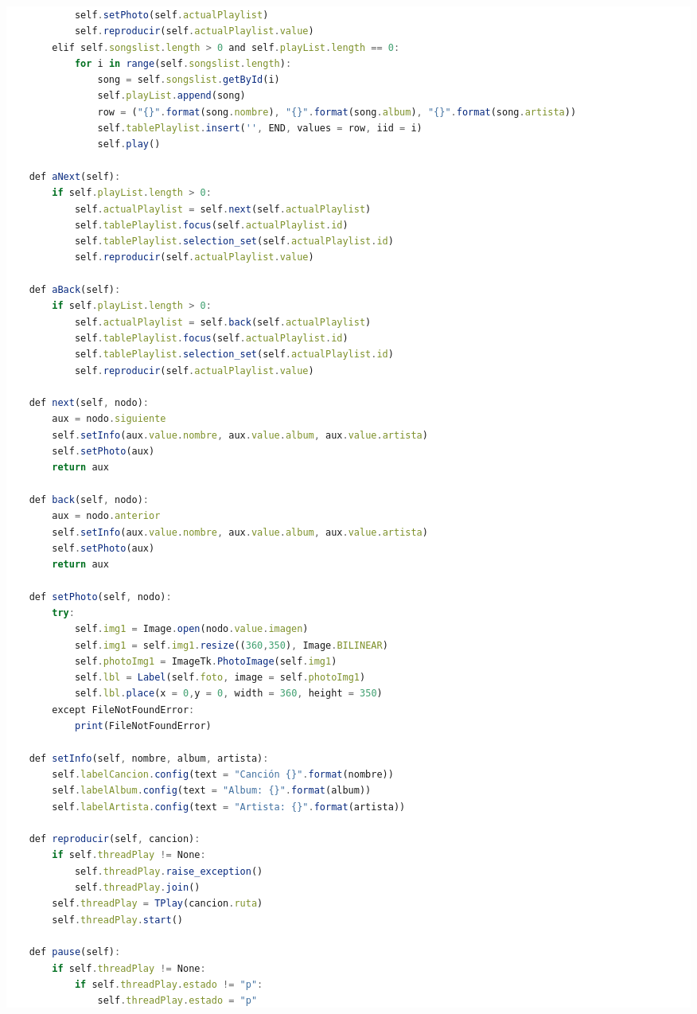 ```js
            self.setPhoto(self.actualPlaylist)
            self.reproducir(self.actualPlaylist.value)
        elif self.songslist.length > 0 and self.playList.length == 0:
            for i in range(self.songslist.length):
                song = self.songslist.getById(i)
                self.playList.append(song)
                row = ("{}".format(song.nombre), "{}".format(song.album), "{}".format(song.artista))
                self.tablePlaylist.insert('', END, values = row, iid = i)
                self.play()    
    
    def aNext(self):
        if self.playList.length > 0:
            self.actualPlaylist = self.next(self.actualPlaylist)
            self.tablePlaylist.focus(self.actualPlaylist.id)
            self.tablePlaylist.selection_set(self.actualPlaylist.id)
            self.reproducir(self.actualPlaylist.value)
    
    def aBack(self):
        if self.playList.length > 0:
            self.actualPlaylist = self.back(self.actualPlaylist)
            self.tablePlaylist.focus(self.actualPlaylist.id)
            self.tablePlaylist.selection_set(self.actualPlaylist.id)
            self.reproducir(self.actualPlaylist.value)
    
    def next(self, nodo):
        aux = nodo.siguiente
        self.setInfo(aux.value.nombre, aux.value.album, aux.value.artista)
        self.setPhoto(aux)
        return aux
    
    def back(self, nodo):
        aux = nodo.anterior
        self.setInfo(aux.value.nombre, aux.value.album, aux.value.artista)
        self.setPhoto(aux)
        return aux
    
    def setPhoto(self, nodo):
        try:
            self.img1 = Image.open(nodo.value.imagen)
            self.img1 = self.img1.resize((360,350), Image.BILINEAR)
            self.photoImg1 = ImageTk.PhotoImage(self.img1)
            self.lbl = Label(self.foto, image = self.photoImg1)
            self.lbl.place(x = 0,y = 0, width = 360, height = 350)
        except FileNotFoundError:
            print(FileNotFoundError)
    
    def setInfo(self, nombre, album, artista):
        self.labelCancion.config(text = "Canción {}".format(nombre))
        self.labelAlbum.config(text = "Album: {}".format(album))
        self.labelArtista.config(text = "Artista: {}".format(artista))
    
    def reproducir(self, cancion):
        if self.threadPlay != None:
            self.threadPlay.raise_exception()
            self.threadPlay.join()
        self.threadPlay = TPlay(cancion.ruta)
        self.threadPlay.start()
    
    def pause(self):
        if self.threadPlay != None:
            if self.threadPlay.estado != "p":
                self.threadPlay.estado = "p"
```